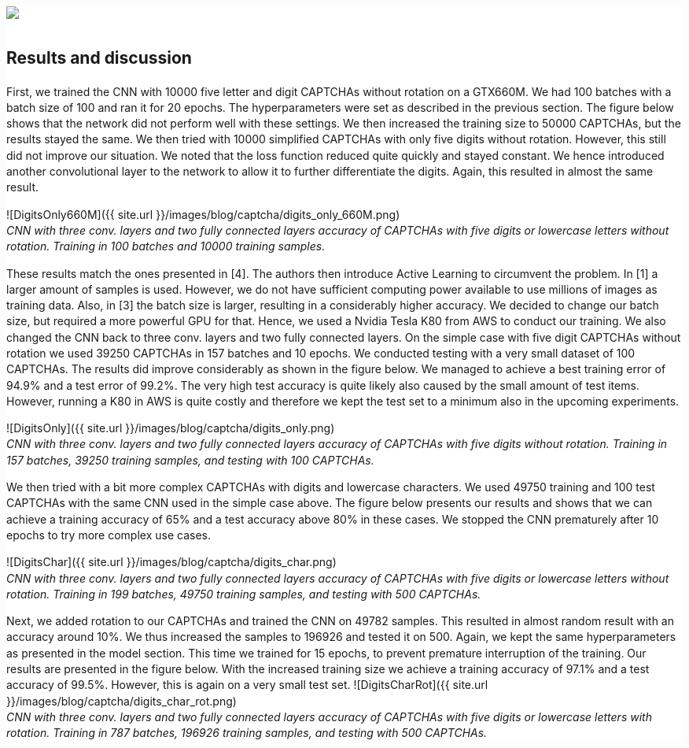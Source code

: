 <img class="u-max-full-width" src="{{ site.url }}/images/blog/captcha/cnn.png">

## Results and discussion

First, we trained the CNN with 10000 five letter and digit CAPTCHAs without rotation on a GTX660M. We had 100 batches with a batch size of 100 and ran it for 20 epochs. The hyperparameters were set as described in the previous section. The figure below shows that the network did not perform well with these settings. We then increased the training size to 50000 CAPTCHAs, but the results stayed the same. We then tried with 10000 simplified CAPTCHAs with only five digits without rotation. However, this still did not improve our situation. We noted that the loss function reduced quite quickly and stayed constant. We hence introduced another convolutional layer to the network to allow it to further differentiate the digits. Again, this resulted in almost the same result.

![DigitsOnly660M]({{ site.url }}/images/blog/captcha/digits_only_660M.png) <br />
*CNN with three conv. layers and two fully connected layers accuracy of CAPTCHAs with five digits or lowercase letters without rotation. Training in 100 batches and 10000 training samples.*

These results match the ones presented in [4]. The authors then introduce Active Learning to circumvent the problem. In [1] a larger amount of samples is used. However, we do not have sufficient computing power available to use millions of images as training data. Also, in [3] the batch size is larger, resulting in a considerably higher accuracy. We decided to change our batch size, but required a more powerful GPU for that. Hence, we used a Nvidia Tesla K80 from AWS to conduct our training. We also changed the CNN back to three conv. layers and two fully connected layers. On the simple case with five digit CAPTCHAs without rotation we used 39250 CAPTCHAs in 157 batches and 10 epochs. We conducted testing with a very small dataset of 100 CAPTCHAs. The results did improve considerably as shown in the figure below. We managed to achieve a best training error of 94.9% and a test error of 99.2%. The very high test accuracy is quite likely also caused by the small amount of test items. However, running a K80 in AWS is quite costly and therefore we kept the test set to a minimum also in the upcoming experiments.

![DigitsOnly]({{ site.url }}/images/blog/captcha/digits_only.png) <br />
*CNN with three conv. layers and two fully connected layers accuracy of CAPTCHAs with five digits without rotation. Training in 157 batches, 39250 training samples, and testing with 100 CAPTCHAs.*

We then tried with a bit more complex CAPTCHAs with digits and lowercase characters. We used 49750 training and 100 test CAPTCHAs with the same CNN used in the simple case above. The figure below presents our results and shows that we can achieve a training accuracy of 65% and a test accuracy above 80% in these cases. We stopped the CNN prematurely after 10 epochs to try more complex use cases.

![DigitsChar]({{ site.url }}/images/blog/captcha/digits_char.png) <br />
*CNN with three conv. layers and two fully connected layers accuracy of CAPTCHAs with five digits or lowercase letters without rotation. Training in 199 batches, 49750 training samples, and testing with 500 CAPTCHAs.*


Next, we added rotation to our CAPTCHAs and trained the CNN on 49782 samples. This resulted in almost random result with an accuracy around 10%. We thus increased the samples to 196926 and tested it on 500. Again, we kept the same hyperparameters as presented in the model section. This time we trained for 15 epochs, to prevent premature interruption of the training. Our results are presented in the figure below. With the increased training size we achieve a training accuracy of 97.1% and a test accuracy of 99.5%. However, this is again on a very small test set.
![DigitsCharRot]({{ site.url }}/images/blog/captcha/digits_char_rot.png) <br />
*CNN with three conv. layers and two fully connected layers accuracy of CAPTCHAs with five digits or lowercase letters with rotation. Training in 787 batches, 196926 training samples, and testing with 500 CAPTCHAs.*
